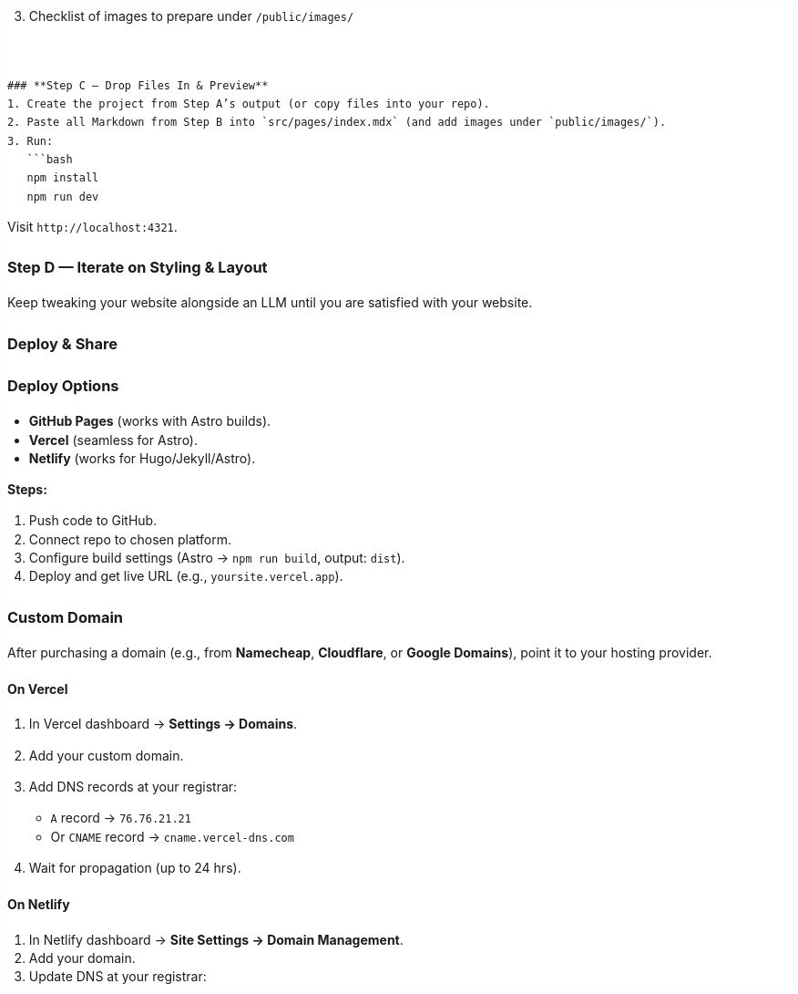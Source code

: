 3. Checklist of images to prepare under `/public/images/`

````


### **Step C — Drop Files In & Preview**
1. Create the project from Step A’s output (or copy files into your repo).  
2. Paste all Markdown from Step B into `src/pages/index.mdx` (and add images under `public/images/`).  
3. Run:  
   ```bash
   npm install
   npm run dev
````

Visit `http://localhost:4321`.


### **Step D — Iterate on Styling & Layout**

Keep tweaking your website alongside an LLM until you are satisfied with your website.


### **Deploy & Share**

### **Deploy Options**

* **GitHub Pages** (works with Astro builds).
* **Vercel** (seamless for Astro).
* **Netlify** (works for Hugo/Jekyll/Astro).

**Steps:**

1. Push code to GitHub.
2. Connect repo to chosen platform.
3. Configure build settings (Astro → `npm run build`, output: `dist`).
4. Deploy and get live URL (e.g., `yoursite.vercel.app`).


### **Custom Domain**

After purchasing a domain (e.g., from **Namecheap**, **Cloudflare**, or **Google Domains**), point it to your hosting provider.

#### **On Vercel**

1. In Vercel dashboard → **Settings → Domains**.
2. Add your custom domain.
3. Add DNS records at your registrar:

   * `A` record → `76.76.21.21`
   * Or `CNAME` record → `cname.vercel-dns.com`
4. Wait for propagation (up to 24 hrs).

#### **On Netlify**

1. In Netlify dashboard → **Site Settings → Domain Management**.
2. Add your domain.
3. Update DNS at your registrar:
